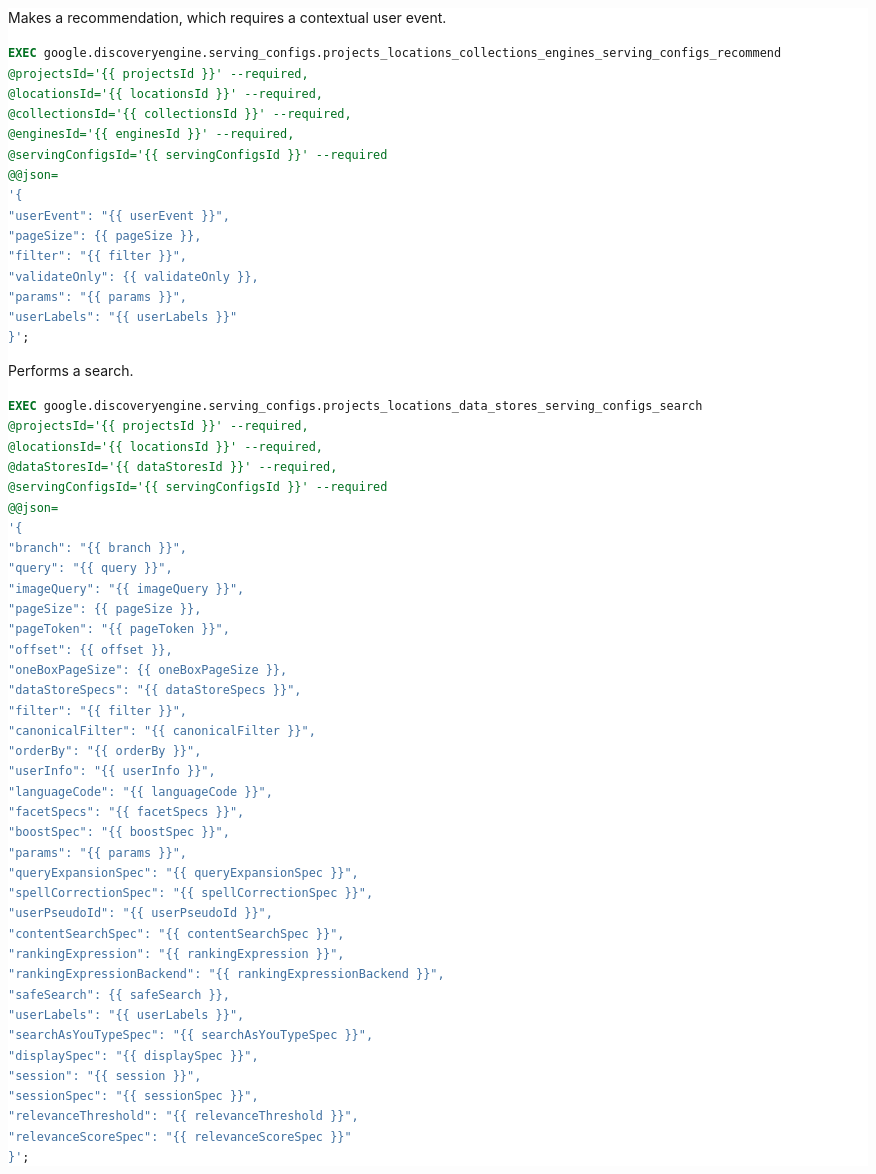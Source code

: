Makes a recommendation, which requires a contextual user event.

```sql
EXEC google.discoveryengine.serving_configs.projects_locations_collections_engines_serving_configs_recommend 
@projectsId='{{ projectsId }}' --required, 
@locationsId='{{ locationsId }}' --required, 
@collectionsId='{{ collectionsId }}' --required, 
@enginesId='{{ enginesId }}' --required, 
@servingConfigsId='{{ servingConfigsId }}' --required 
@@json=
'{
"userEvent": "{{ userEvent }}", 
"pageSize": {{ pageSize }}, 
"filter": "{{ filter }}", 
"validateOnly": {{ validateOnly }}, 
"params": "{{ params }}", 
"userLabels": "{{ userLabels }}"
}';
```
</TabItem>
<TabItem value="projects_locations_data_stores_serving_configs_search">

Performs a search.

```sql
EXEC google.discoveryengine.serving_configs.projects_locations_data_stores_serving_configs_search 
@projectsId='{{ projectsId }}' --required, 
@locationsId='{{ locationsId }}' --required, 
@dataStoresId='{{ dataStoresId }}' --required, 
@servingConfigsId='{{ servingConfigsId }}' --required 
@@json=
'{
"branch": "{{ branch }}", 
"query": "{{ query }}", 
"imageQuery": "{{ imageQuery }}", 
"pageSize": {{ pageSize }}, 
"pageToken": "{{ pageToken }}", 
"offset": {{ offset }}, 
"oneBoxPageSize": {{ oneBoxPageSize }}, 
"dataStoreSpecs": "{{ dataStoreSpecs }}", 
"filter": "{{ filter }}", 
"canonicalFilter": "{{ canonicalFilter }}", 
"orderBy": "{{ orderBy }}", 
"userInfo": "{{ userInfo }}", 
"languageCode": "{{ languageCode }}", 
"facetSpecs": "{{ facetSpecs }}", 
"boostSpec": "{{ boostSpec }}", 
"params": "{{ params }}", 
"queryExpansionSpec": "{{ queryExpansionSpec }}", 
"spellCorrectionSpec": "{{ spellCorrectionSpec }}", 
"userPseudoId": "{{ userPseudoId }}", 
"contentSearchSpec": "{{ contentSearchSpec }}", 
"rankingExpression": "{{ rankingExpression }}", 
"rankingExpressionBackend": "{{ rankingExpressionBackend }}", 
"safeSearch": {{ safeSearch }}, 
"userLabels": "{{ userLabels }}", 
"searchAsYouTypeSpec": "{{ searchAsYouTypeSpec }}", 
"displaySpec": "{{ displaySpec }}", 
"session": "{{ session }}", 
"sessionSpec": "{{ sessionSpec }}", 
"relevanceThreshold": "{{ relevanceThreshold }}", 
"relevanceScoreSpec": "{{ relevanceScoreSpec }}"
}';
```
</TabItem>